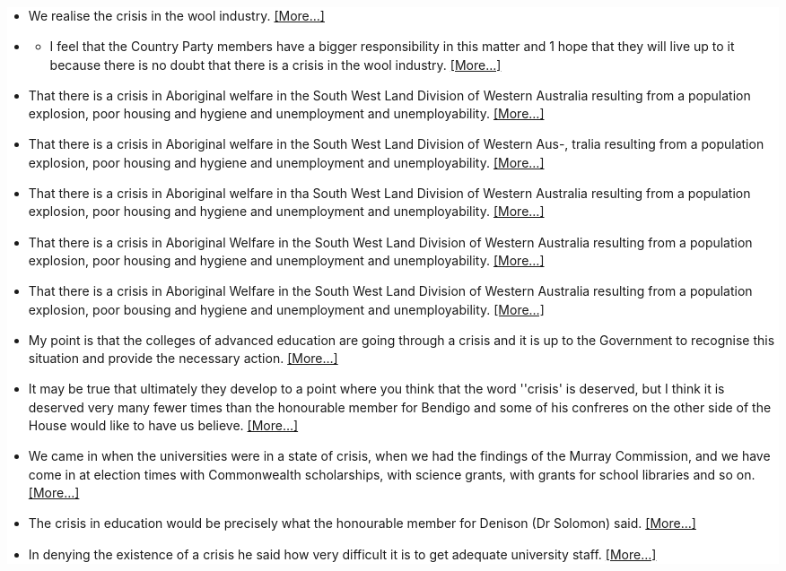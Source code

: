 * We realise the <span class="highlight">crisis</span> in the wool industry. [[More&hellip;]](https://historichansard.net/hofreps/1970/19701028_reps_27_hor70/#debate-37)

* * I feel that the Country Party members have a bigger responsibility in this matter and 1 hope that they will live up to it because there is no doubt that there is a <span class="highlight">crisis</span> in the wool industry. [[More&hellip;]](https://historichansard.net/hofreps/1970/19701028_reps_27_hor70/#debate-37)

* That there is a <span class="highlight">crisis</span> in Aboriginal welfare in the South West Land Division of Western Australia resulting from a population explosion, poor housing and hygiene and unemployment and unemployability. [[More&hellip;]](https://historichansard.net/hofreps/1970/19701029_reps_27_hor70/#subdebate-0-0)

* That there is a <span class="highlight">crisis</span> in Aboriginal welfare in the South West Land Division of Western Aus-, tralia resulting from a population explosion, poor housing and hygiene and unemployment and unemployability. [[More&hellip;]](https://historichansard.net/hofreps/1970/19701029_reps_27_hor70/#subdebate-0-1)

* That there is a <span class="highlight">crisis</span> in Aboriginal welfare in tha South West Land Division of Western Australia resulting from a population explosion, poor housing and hygiene and unemployment and unemployability. [[More&hellip;]](https://historichansard.net/hofreps/1970/19701029_reps_27_hor70/#subdebate-0-2)

* That there is a <span class="highlight">crisis</span> in Aboriginal Welfare in the South West Land Division of Western Australia resulting from a population explosion, poor housing and hygiene and unemployment and unemployability. [[More&hellip;]](https://historichansard.net/hofreps/1970/19701029_reps_27_hor70/#subdebate-0-3)

* That there is a <span class="highlight">crisis</span> in Aboriginal Welfare in the South West Land Division of Western Australia resulting from a population explosion, poor bousing and hygiene and unemployment and unemployability. [[More&hellip;]](https://historichansard.net/hofreps/1970/19701029_reps_27_hor70/#subdebate-0-4)

* My point is that the colleges of advanced education are going through a <span class="highlight">crisis</span> and it is up to the Government to recognise this situation and provide the necessary action. [[More&hellip;]](https://historichansard.net/hofreps/1970/19701029_reps_27_hor70/#subdebate-19-0)

* It may be true that ultimately they develop to a point where you think that the word ''<span class="highlight">crisis</span>' is deserved, but I think it is deserved very many fewer times than the honourable member for Bendigo and some of his confreres on the other side of the House would like to have us believe. [[More&hellip;]](https://historichansard.net/hofreps/1970/19701029_reps_27_hor70/#subdebate-19-0)

* We came in when the universities were in a state of <span class="highlight">crisis</span>, when we had the findings of the Murray Commission, and we have come in at election times with Commonwealth scholarships, with science grants, with grants for school libraries and so on. [[More&hellip;]](https://historichansard.net/hofreps/1970/19701029_reps_27_hor70/#subdebate-19-0)

* The <span class="highlight">crisis</span> in education would be precisely what the honourable member for Denison  (Dr Solomon)  said. [[More&hellip;]](https://historichansard.net/hofreps/1970/19701029_reps_27_hor70/#subdebate-19-0)

* In denying the existence of a <span class="highlight">crisis</span> he said how very difficult it is to get adequate university staff. [[More&hellip;]](https://historichansard.net/hofreps/1970/19701029_reps_27_hor70/#subdebate-19-0)
